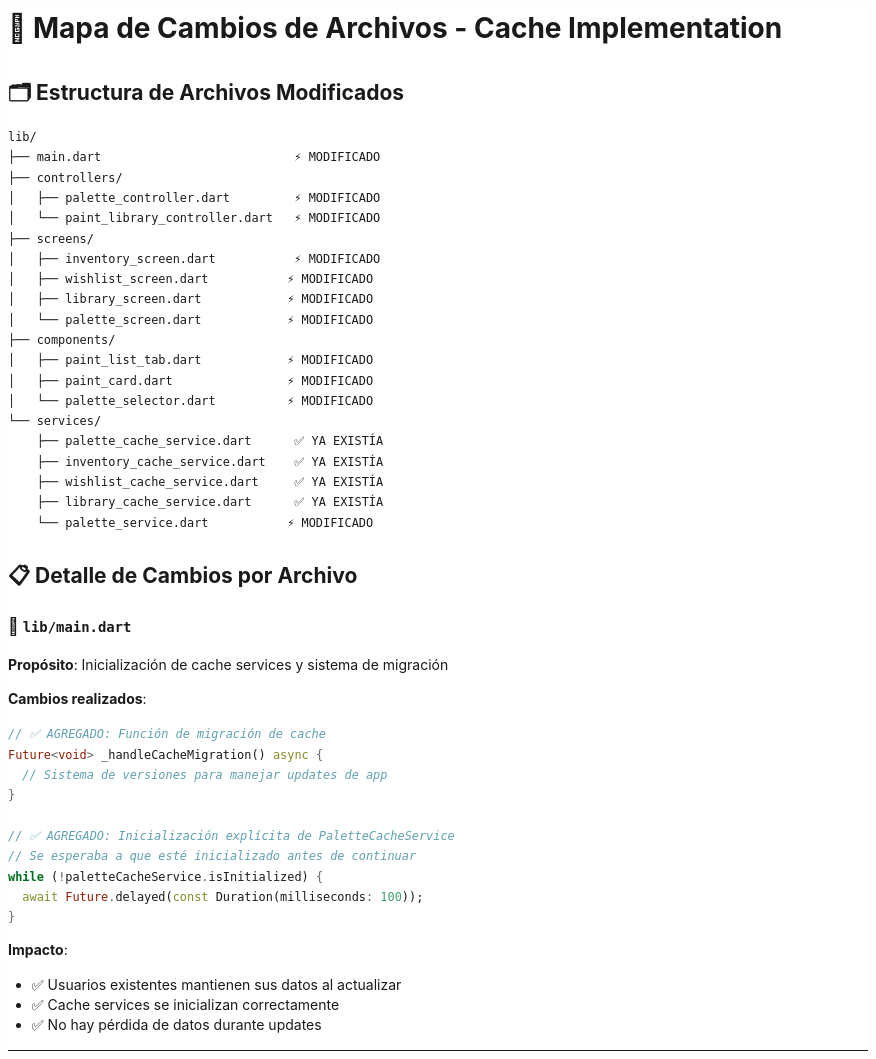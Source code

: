# 📂 Mapa de Cambios de Archivos - Cache Implementation

## 🗂️ Estructura de Archivos Modificados

```
lib/
├── main.dart                           ⚡ MODIFICADO
├── controllers/
│   ├── palette_controller.dart         ⚡ MODIFICADO
│   └── paint_library_controller.dart   ⚡ MODIFICADO
├── screens/
│   ├── inventory_screen.dart           ⚡ MODIFICADO
│   ├── wishlist_screen.dart           ⚡ MODIFICADO
│   ├── library_screen.dart            ⚡ MODIFICADO
│   └── palette_screen.dart            ⚡ MODIFICADO
├── components/
│   ├── paint_list_tab.dart            ⚡ MODIFICADO
│   ├── paint_card.dart                ⚡ MODIFICADO
│   └── palette_selector.dart          ⚡ MODIFICADO
└── services/
    ├── palette_cache_service.dart      ✅ YA EXISTÍA
    ├── inventory_cache_service.dart    ✅ YA EXISTÍA  
    ├── wishlist_cache_service.dart     ✅ YA EXISTÍA
    ├── library_cache_service.dart      ✅ YA EXISTÍA
    └── palette_service.dart           ⚡ MODIFICADO
```

## 📋 Detalle de Cambios por Archivo

### 🎯 `lib/main.dart`
**Propósito**: Inicialización de cache services y sistema de migración

**Cambios realizados**:
```dart
// ✅ AGREGADO: Función de migración de cache
Future<void> _handleCacheMigration() async {
  // Sistema de versiones para manejar updates de app
}

// ✅ AGREGADO: Inicialización explícita de PaletteCacheService
// Se esperaba a que esté inicializado antes de continuar
while (!paletteCacheService.isInitialized) {
  await Future.delayed(const Duration(milliseconds: 100));
}
```

**Impacto**: 
- ✅ Usuarios existentes mantienen sus datos al actualizar
- ✅ Cache services se inicializan correctamente
- ✅ No hay pérdida de datos durante updates

---